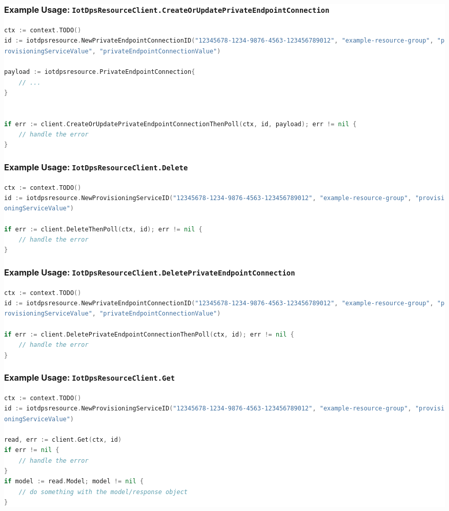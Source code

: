 
### Example Usage: `IotDpsResourceClient.CreateOrUpdatePrivateEndpointConnection`

```go
ctx := context.TODO()
id := iotdpsresource.NewPrivateEndpointConnectionID("12345678-1234-9876-4563-123456789012", "example-resource-group", "provisioningServiceValue", "privateEndpointConnectionValue")

payload := iotdpsresource.PrivateEndpointConnection{
	// ...
}


if err := client.CreateOrUpdatePrivateEndpointConnectionThenPoll(ctx, id, payload); err != nil {
	// handle the error
}
```


### Example Usage: `IotDpsResourceClient.Delete`

```go
ctx := context.TODO()
id := iotdpsresource.NewProvisioningServiceID("12345678-1234-9876-4563-123456789012", "example-resource-group", "provisioningServiceValue")

if err := client.DeleteThenPoll(ctx, id); err != nil {
	// handle the error
}
```


### Example Usage: `IotDpsResourceClient.DeletePrivateEndpointConnection`

```go
ctx := context.TODO()
id := iotdpsresource.NewPrivateEndpointConnectionID("12345678-1234-9876-4563-123456789012", "example-resource-group", "provisioningServiceValue", "privateEndpointConnectionValue")

if err := client.DeletePrivateEndpointConnectionThenPoll(ctx, id); err != nil {
	// handle the error
}
```


### Example Usage: `IotDpsResourceClient.Get`

```go
ctx := context.TODO()
id := iotdpsresource.NewProvisioningServiceID("12345678-1234-9876-4563-123456789012", "example-resource-group", "provisioningServiceValue")

read, err := client.Get(ctx, id)
if err != nil {
	// handle the error
}
if model := read.Model; model != nil {
	// do something with the model/response object
}
```

